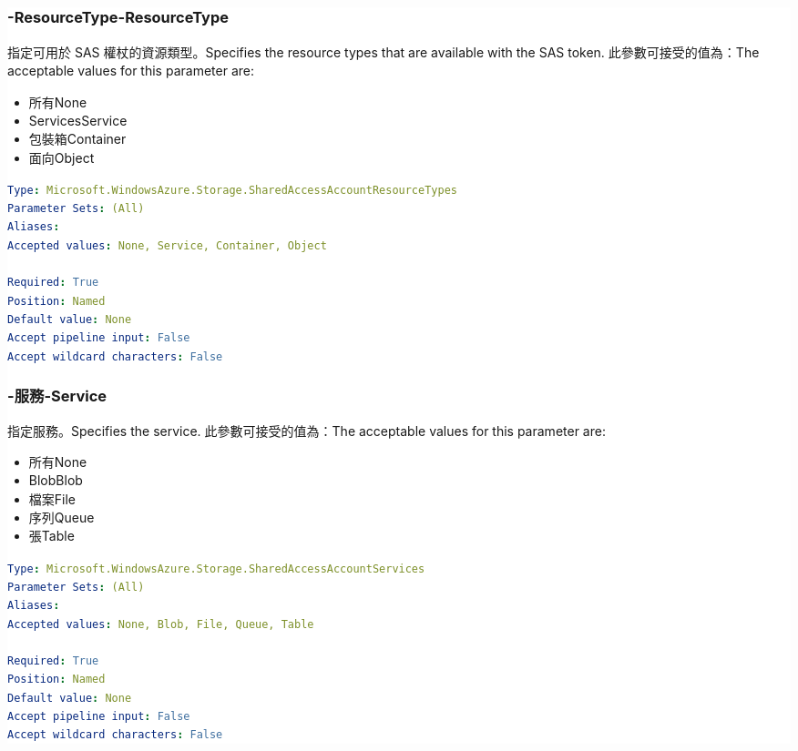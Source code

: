 ### <span data-ttu-id="363ae-134">-ResourceType</span><span class="sxs-lookup"><span data-stu-id="363ae-134">-ResourceType</span></span>
<span data-ttu-id="363ae-135">指定可用於 SAS 權杖的資源類型。</span><span class="sxs-lookup"><span data-stu-id="363ae-135">Specifies the resource types that are available with the SAS token.</span></span>
<span data-ttu-id="363ae-136">此參數可接受的值為：</span><span class="sxs-lookup"><span data-stu-id="363ae-136">The acceptable values for this parameter are:</span></span>
- <span data-ttu-id="363ae-137">所有</span><span class="sxs-lookup"><span data-stu-id="363ae-137">None</span></span>
- <span data-ttu-id="363ae-138">Services</span><span class="sxs-lookup"><span data-stu-id="363ae-138">Service</span></span>
- <span data-ttu-id="363ae-139">包裝箱</span><span class="sxs-lookup"><span data-stu-id="363ae-139">Container</span></span>
- <span data-ttu-id="363ae-140">面向</span><span class="sxs-lookup"><span data-stu-id="363ae-140">Object</span></span>

```yaml
Type: Microsoft.WindowsAzure.Storage.SharedAccessAccountResourceTypes
Parameter Sets: (All)
Aliases:
Accepted values: None, Service, Container, Object

Required: True
Position: Named
Default value: None
Accept pipeline input: False
Accept wildcard characters: False
```

### <span data-ttu-id="363ae-141">-服務</span><span class="sxs-lookup"><span data-stu-id="363ae-141">-Service</span></span>
<span data-ttu-id="363ae-142">指定服務。</span><span class="sxs-lookup"><span data-stu-id="363ae-142">Specifies the service.</span></span>
<span data-ttu-id="363ae-143">此參數可接受的值為：</span><span class="sxs-lookup"><span data-stu-id="363ae-143">The acceptable values for this parameter are:</span></span>
- <span data-ttu-id="363ae-144">所有</span><span class="sxs-lookup"><span data-stu-id="363ae-144">None</span></span>
- <span data-ttu-id="363ae-145">Blob</span><span class="sxs-lookup"><span data-stu-id="363ae-145">Blob</span></span>
- <span data-ttu-id="363ae-146">檔案</span><span class="sxs-lookup"><span data-stu-id="363ae-146">File</span></span>
- <span data-ttu-id="363ae-147">序列</span><span class="sxs-lookup"><span data-stu-id="363ae-147">Queue</span></span>
- <span data-ttu-id="363ae-148">張</span><span class="sxs-lookup"><span data-stu-id="363ae-148">Table</span></span>

```yaml
Type: Microsoft.WindowsAzure.Storage.SharedAccessAccountServices
Parameter Sets: (All)
Aliases:
Accepted values: None, Blob, File, Queue, Table

Required: True
Position: Named
Default value: None
Accept pipeline input: False
Accept wildcard characters: False
```
